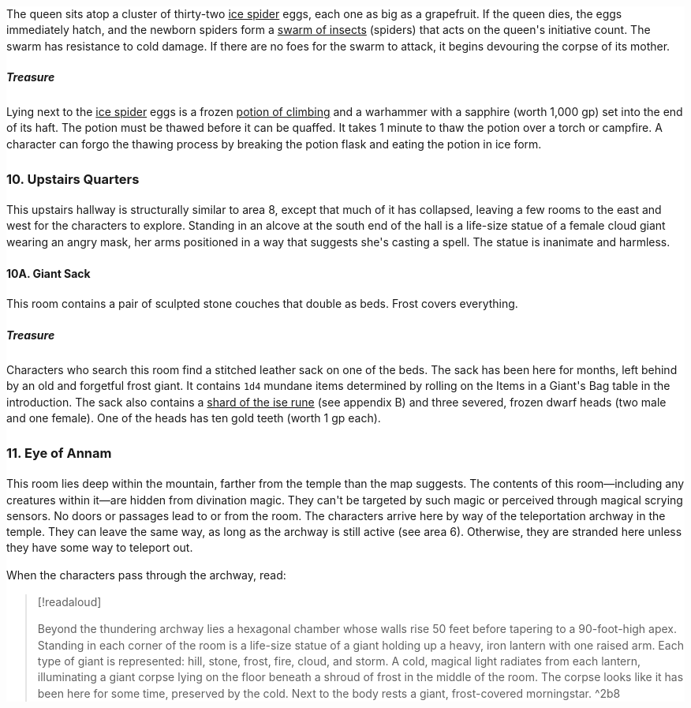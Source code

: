 The queen sits atop a cluster of thirty-two [ice spider](Mechanics/bestiary/beast/ice-spider-skt.md) eggs, each one as big as a grapefruit. If the queen dies, the eggs immediately hatch, and the newborn spiders form a [swarm of insects](Mechanics/bestiary/beast/swarm-of-insects.md) (spiders) that acts on the queen's initiative count. The swarm has resistance to cold damage. If there are no foes for the swarm to attack, it begins devouring the corpse of its mother.

##### Treasure

Lying next to the [ice spider](Mechanics/bestiary/beast/ice-spider-skt.md) eggs is a frozen [potion of climbing](Mechanics/items/potion-of-climbing.md) and a warhammer with a sapphire (worth 1,000 gp) set into the end of its haft. The potion must be thawed before it can be quaffed. It takes 1 minute to thaw the potion over a torch or campfire. A character can forgo the thawing process by breaking the potion flask and eating the potion in ice form.

### 10. Upstairs Quarters

This upstairs hallway is structurally similar to area 8, except that much of it has collapsed, leaving a few rooms to the east and west for the characters to explore. Standing in an alcove at the south end of the hall is a life-size statue of a female cloud giant wearing an angry mask, her arms positioned in a way that suggests she's casting a spell. The statue is inanimate and harmless.

#### 10A. Giant Sack

This room contains a pair of sculpted stone couches that double as beds. Frost covers everything.

##### Treasure

Characters who search this room find a stitched leather sack on one of the beds. The sack has been here for months, left behind by an old and forgetful frost giant. It contains `1d4` mundane items determined by rolling on the Items in a Giant's Bag table in the introduction. The sack also contains a [shard of the ise rune](Mechanics/items/shard-of-the-ise-rune-skt.md) (see appendix B) and three severed, frozen dwarf heads (two male and one female). One of the heads has ten gold teeth (worth 1 gp each).

### 11. Eye of Annam

This room lies deep within the mountain, farther from the temple than the map suggests. The contents of this room—including any creatures within it—are hidden from divination magic. They can't be targeted by such magic or perceived through magical scrying sensors. No doors or passages lead to or from the room. The characters arrive here by way of the teleportation archway in the temple. They can leave the same way, as long as the archway is still active (see area 6). Otherwise, they are stranded here unless they have some way to teleport out.

When the characters pass through the archway, read:

> [!readaloud] 
> 
> Beyond the thundering archway lies a hexagonal chamber whose walls rise 50 feet before tapering to a 90-foot-high apex. Standing in each corner of the room is a life-size statue of a giant holding up a heavy, iron lantern with one raised arm. Each type of giant is represented: hill, stone, frost, fire, cloud, and storm. A cold, magical light radiates from each lantern, illuminating a giant corpse lying on the floor beneath a shroud of frost in the middle of the room. The corpse looks like it has been here for some time, preserved by the cold. Next to the body rests a giant, frost-covered morningstar.
^2b8
